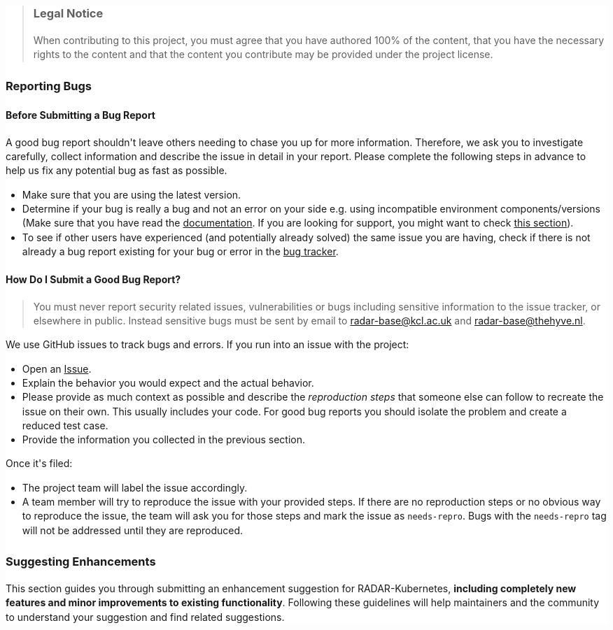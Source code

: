> ### Legal Notice 
> When contributing to this project, you must agree that you have authored 100% of the content, that you have the necessary rights to the content and that the content you contribute may be provided under the project license.

### Reporting Bugs


#### Before Submitting a Bug Report

A good bug report shouldn't leave others needing to chase you up for more information. Therefore, we ask you to investigate carefully, collect information and describe the issue in detail in your report. Please complete the following steps in advance to help us fix any potential bug as fast as possible.

- Make sure that you are using the latest version.
- Determine if your bug is really a bug and not an error on your side e.g. using incompatible environment components/versions (Make sure that you have read the [documentation](https://github.com/RADAR-base/RADAR-Kubernetes/blob/main/README.md). If you are looking for support, you might want to check [this section](#i-have-a-question)).
- To see if other users have experienced (and potentially already solved) the same issue you are having, check if there is not already a bug report existing for your bug or error in the [bug tracker](https://github.com/RADAR-base/RADAR-Kubernetes/issues?q=label%3Abug).


#### How Do I Submit a Good Bug Report?

> You must never report security related issues, vulnerabilities or bugs including sensitive information to the issue tracker, or elsewhere in public. Instead sensitive bugs must be sent by email to radar-base@kcl.ac.uk and radar-base@thehyve.nl.

We use GitHub issues to track bugs and errors. If you run into an issue with the project:

- Open an [Issue](https://github.com/RADAR-base/RADAR-Kubernetes/issues/new).
- Explain the behavior you would expect and the actual behavior.
- Please provide as much context as possible and describe the *reproduction steps* that someone else can follow to recreate the issue on their own. This usually includes your code. For good bug reports you should isolate the problem and create a reduced test case.
- Provide the information you collected in the previous section.

Once it's filed:

- The project team will label the issue accordingly.
- A team member will try to reproduce the issue with your provided steps. If there are no reproduction steps or no obvious way to reproduce the issue, the team will ask you for those steps and mark the issue as `needs-repro`. Bugs with the `needs-repro` tag will not be addressed until they are reproduced.


### Suggesting Enhancements

This section guides you through submitting an enhancement suggestion for RADAR-Kubernetes, **including completely new features and minor improvements to existing functionality**. Following these guidelines will help maintainers and the community to understand your suggestion and find related suggestions.
